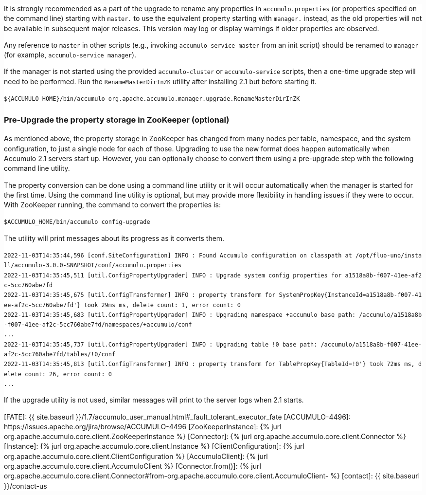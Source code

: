 It is strongly recommended as a part of the upgrade to rename any properties in
`accumulo.properties` (or properties specified on the command line) starting with `master.` to use
the equivalent property starting with `manager.` instead, as the old properties will not be
available in subsequent major releases. This version may log or display warnings if older properties
are observed.

Any reference to `master` in other scripts (e.g., invoking `accumulo-service master` from an init
script) should be renamed to `manager` (for example, `accumulo-service manager`).

If the manager is not started using the provided `accumulo-cluster` or `accumulo-service` scripts,
then a one-time upgrade step will need to be performed. Run the `RenameMasterDirInZK` utility after
installing 2.1 but before starting it.

```
${ACCUMULO_HOME}/bin/accumulo org.apache.accumulo.manager.upgrade.RenameMasterDirInZK
```

### Pre-Upgrade the property storage in ZooKeeper (optional)

As mentioned above, the property storage in ZooKeeper has changed from many nodes per table,
namespace, and the system configuration, to just a single node for each of those. Upgrading to use
the new format does happen automatically when Accumulo 2.1 servers start up. However, you can
optionally choose to convert them using a pre-upgrade step with the following command line utility.

The property conversion can be done using a command line utility or it will occur automatically when
the manager is started for the first time. Using the command line utility is optional, but may
provide more flexibility in handling issues if they were to occur. With ZooKeeper running, the
command to convert the properties is:

```
$ACCUMULO_HOME/bin/accumulo config-upgrade
```

The utility will print messages about its progress as it converts them.

```
2022-11-03T14:35:44,596 [conf.SiteConfiguration] INFO : Found Accumulo configuration on classpath at /opt/fluo-uno/install/accumulo-3.0.0-SNAPSHOT/conf/accumulo.properties
2022-11-03T14:35:45,511 [util.ConfigPropertyUpgrader] INFO : Upgrade system config properties for a1518a8b-f007-41ee-af2c-5cc760abe7fd
2022-11-03T14:35:45,675 [util.ConfigTransformer] INFO : property transform for SystemPropKey{InstanceId=a1518a8b-f007-41ee-af2c-5cc760abe7fd'} took 29ms ms, delete count: 1, error count: 0
2022-11-03T14:35:45,683 [util.ConfigPropertyUpgrader] INFO : Upgrading namespace +accumulo base path: /accumulo/a1518a8b-f007-41ee-af2c-5cc760abe7fd/namespaces/+accumulo/conf
...
2022-11-03T14:35:45,737 [util.ConfigPropertyUpgrader] INFO : Upgrading table !0 base path: /accumulo/a1518a8b-f007-41ee-af2c-5cc760abe7fd/tables/!0/conf
2022-11-03T14:35:45,813 [util.ConfigTransformer] INFO : property transform for TablePropKey{TableId=!0'} took 72ms ms, delete count: 26, error count: 0
...
```

If the upgrade utility is not used, similar messages will print to the server logs when 2.1 starts.


[FATE]: {{ site.baseurl }}/1.7/accumulo_user_manual.html#_fault_tolerant_executor_fate
[ACCUMULO-4496]: https://issues.apache.org/jira/browse/ACCUMULO-4496
[ZooKeeperInstance]: {% jurl org.apache.accumulo.core.client.ZooKeeperInstance %}
[Connector]: {% jurl org.apache.accumulo.core.client.Connector %}
[Instance]: {% jurl org.apache.accumulo.core.client.Instance %}
[ClientConfiguration]: {% jurl org.apache.accumulo.core.client.ClientConfiguration %}
[AccumuloClient]: {% jurl org.apache.accumulo.core.client.AccumuloClient %}
[Connector.from()]: {% jurl org.apache.accumulo.core.client.Connector#from-org.apache.accumulo.core.client.AccumuloClient- %}
[contact]: {{ site.baseurl }}/contact-us